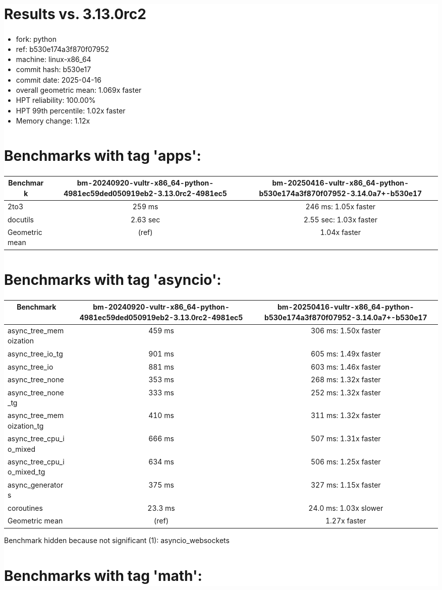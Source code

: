 # Results vs. 3.13.0rc2

- fork: python
- ref: b530e174a3f870f07952
- machine: linux-x86_64
- commit hash: b530e17
- commit date: 2025-04-16
- overall geometric mean: 1.069x faster
- HPT reliability: 100.00%
- HPT 99th percentile: 1.02x faster
- Memory change: 1.12x

Benchmarks with tag 'apps':
===========================

| Benchmark      | bm-20240920-vultr-x86_64-python-4981ec59ded050919eb2-3.13.0rc2-4981ec5 | bm-20250416-vultr-x86_64-python-b530e174a3f870f07952-3.14.0a7+-b530e17 |
|----------------|:----------------------------------------------------------------------:|:----------------------------------------------------------------------:|
| 2to3           | 259 ms                                                                 | 246 ms: 1.05x faster                                                   |
| docutils       | 2.63 sec                                                               | 2.55 sec: 1.03x faster                                                 |
| Geometric mean | (ref)                                                                  | 1.04x faster                                                           |

Benchmarks with tag 'asyncio':
==============================

| Benchmark                  | bm-20240920-vultr-x86_64-python-4981ec59ded050919eb2-3.13.0rc2-4981ec5 | bm-20250416-vultr-x86_64-python-b530e174a3f870f07952-3.14.0a7+-b530e17 |
|----------------------------|:----------------------------------------------------------------------:|:----------------------------------------------------------------------:|
| async_tree_memoization     | 459 ms                                                                 | 306 ms: 1.50x faster                                                   |
| async_tree_io_tg           | 901 ms                                                                 | 605 ms: 1.49x faster                                                   |
| async_tree_io              | 881 ms                                                                 | 603 ms: 1.46x faster                                                   |
| async_tree_none            | 353 ms                                                                 | 268 ms: 1.32x faster                                                   |
| async_tree_none_tg         | 333 ms                                                                 | 252 ms: 1.32x faster                                                   |
| async_tree_memoization_tg  | 410 ms                                                                 | 311 ms: 1.32x faster                                                   |
| async_tree_cpu_io_mixed    | 666 ms                                                                 | 507 ms: 1.31x faster                                                   |
| async_tree_cpu_io_mixed_tg | 634 ms                                                                 | 506 ms: 1.25x faster                                                   |
| async_generators           | 375 ms                                                                 | 327 ms: 1.15x faster                                                   |
| coroutines                 | 23.3 ms                                                                | 24.0 ms: 1.03x slower                                                  |
| Geometric mean             | (ref)                                                                  | 1.27x faster                                                           |

Benchmark hidden because not significant (1): asyncio_websockets

Benchmarks with tag 'math':
===========================
